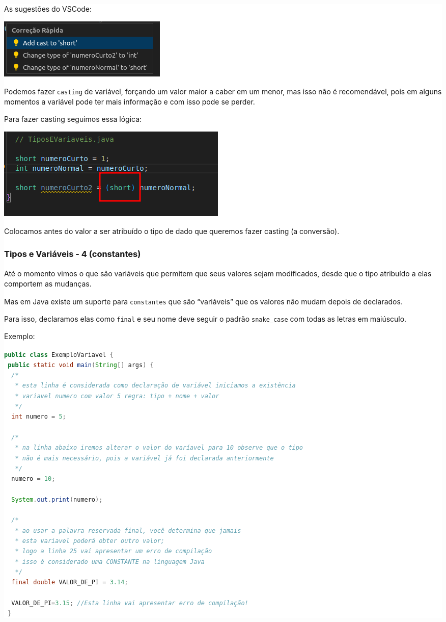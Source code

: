 As sugestões do VSCode:

![Untitled](./for_readme/Untitled%2011.png)

Podemos fazer `casting` de variável, forçando um valor maior a caber em um menor, mas isso não é recomendável, pois em alguns momentos a variável pode ter mais informação e com isso pode se perder.

Para fazer casting seguimos essa lógica:

![Untitled](./for_readme/Untitled%2012.png)

Colocamos antes do valor a ser atribuído o tipo de dado que queremos fazer casting (a conversão).

### Tipos e Variáveis - 4 (constantes)

Até o momento vimos o que são variáveis que permitem que seus valores sejam modificados, desde que o tipo atribuído a elas comportem as mudanças.

Mas em Java existe um suporte para `constantes` que são “variáveis” que os valores não mudam depois de declarados.

Para isso, declaramos elas como `final` e seu nome deve seguir o padrão `snake_case` com todas as letras em maiúsculo.

Exemplo:

```java
public class ExemploVariavel {
 public static void main(String[] args) {
  /*
   * esta linha é considerada como declaração de variável iniciamos a existência
   * variavel numero com valor 5 regra: tipo + nome + valor
   */
  int numero = 5;

  /*
   * na linha abaixo iremos alterar o valor do varíavel para 10 observe que o tipo
   * não é mais necessário, pois a variável já foi declarada anteriormente
   */
  numero = 10;

  System.out.print(numero);
  
  /*
   * ao usar a palavra reservada final, você determina que jamais
   * esta variavel poderá obter outro valor;
   * logo a linha 25 vai apresentar um erro de compilação
   * isso é considerado uma CONSTANTE na linguagem Java
   */
  final double VALOR_DE_PI = 3.14;
  
  VALOR_DE_PI=3.15; //Esta linha vai apresentar erro de compilação!
 }
```